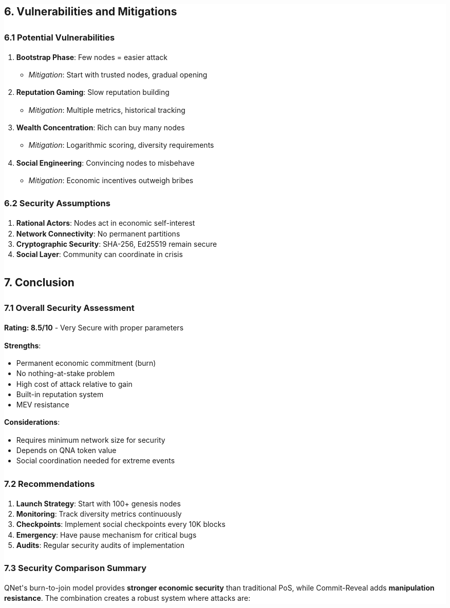 ## 6. Vulnerabilities and Mitigations

### 6.1 Potential Vulnerabilities

1. **Bootstrap Phase**: Few nodes = easier attack
   - *Mitigation*: Start with trusted nodes, gradual opening

2. **Reputation Gaming**: Slow reputation building
   - *Mitigation*: Multiple metrics, historical tracking

3. **Wealth Concentration**: Rich can buy many nodes
   - *Mitigation*: Logarithmic scoring, diversity requirements

4. **Social Engineering**: Convincing nodes to misbehave
   - *Mitigation*: Economic incentives outweigh bribes

### 6.2 Security Assumptions

1. **Rational Actors**: Nodes act in economic self-interest
2. **Network Connectivity**: No permanent partitions
3. **Cryptographic Security**: SHA-256, Ed25519 remain secure
4. **Social Layer**: Community can coordinate in crisis

## 7. Conclusion

### 7.1 Overall Security Assessment

**Rating: 8.5/10** - Very Secure with proper parameters

**Strengths**:
- Permanent economic commitment (burn)
- No nothing-at-stake problem
- High cost of attack relative to gain
- Built-in reputation system
- MEV resistance

**Considerations**:
- Requires minimum network size for security
- Depends on QNA token value
- Social coordination needed for extreme events

### 7.2 Recommendations

1. **Launch Strategy**: Start with 100+ genesis nodes
2. **Monitoring**: Track diversity metrics continuously
3. **Checkpoints**: Implement social checkpoints every 10K blocks
4. **Emergency**: Have pause mechanism for critical bugs
5. **Audits**: Regular security audits of implementation

### 7.3 Security Comparison Summary

QNet's burn-to-join model provides **stronger economic security** than traditional PoS, while Commit-Reveal adds **manipulation resistance**. The combination creates a robust system where attacks are:
